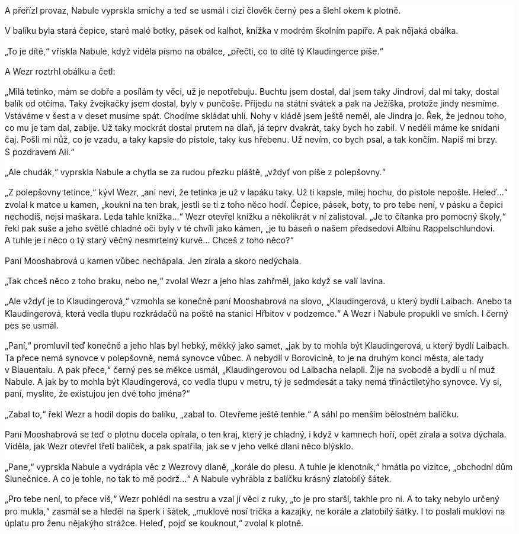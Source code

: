 A přeřízl provaz, Nabule vyprskla smíchy a teď se usmál i cizí člověk černý pes a šlehl okem k plotně.

V balíku byla stará čepice, staré malé botky, pásek od kalhot, knížka v modrém školním papíře. A pak nějaká obálka.

„To je dítě,“ vřískla Nabule, když viděla písmo na obálce, „přečti, co to dítě tý Klaudingerce píše.“

A Wezr roztrhl obálku a četl:

„Milá tetinko, mám se dobře a posílám ty věci, už je nepotřebuju. Buchtu jsem dostal, dal jsem taky Jindrovi, dal mi taky, dostal balík od otčíma. Taky žvejkačky jsem dostal, byly v punčoše. Přijedu na státní svátek a pak na Ježíška, protože jindy nesmíme. Vstáváme v šest a v deset musíme spát. Chodíme skládat uhlí. Nohy v kládě jsem ještě neměl, ale Jindra jo. Řek, že jednou toho, co mu je tam dal, zabije. Už taky mockrát dostal prutem na dlaň, já teprv dvakrát, taky bych ho zabil. V neděli máme ke snídani čaj. Pošli mi nůž, co je vzadu, a taky kapsle do pistole, taky kus hřebenu. Už nevím, co bych psal, a tak končím. Napiš mi brzy. S pozdravem Ali.“

„Ale chudák,“ vyprskla Nabule a chytla se za rudou přezku pláště, „vždyť von píše z polepšovny.“

„Z polepšovny tetince,“ kývl Wezr, „ani neví, že tetinka je už v lapáku taky. Už ti kapsle, milej hochu, do pistole nepošle. Heleď…“ zvolal k matce u kamen, „koukni na ten brak, jestli se ti z toho něco hodí. Čepice, pásek, boty, to pro tebe není, v pásku a čepici nechodíš, nejsi maškara. Leda tahle knížka…“ Wezr otevřel knížku a několikrát v ní zalistoval. „Je to čítanka pro pomocný školy,“ řekl pak suše a jeho světlé chladné oči byly v té chvíli jako kámen, „je tu báseň o našem předsedovi Albínu Rappelschlundovi. A tuhle je i něco o tý starý věčný nesmrtelný kurvě… Chceš z toho něco?“

Paní Mooshabrová u kamen vůbec nechápala. Jen zírala a skoro nedýchala.

„Tak chceš něco z toho braku, nebo ne,“ zvolal Wezr a jeho hlas zahřměl, jako když se valí lavina.

„Ale vždyť je to Klaudingerová,“ vzmohla se konečně paní Moos­habrová na slovo, „Klaudingerová, u který bydlí Laibach. Anebo ta Klaudingerová, která vedla tlupu rozkrádačů na poště na stanici Hřbitov v podzemce.“ A Wezr i Nabule propukli ve smích. I černý pes se usmál.

„Paní,“ promluvil teď konečně a jeho hlas byl hebký, měkký jako samet, „jak by to mohla být Klaudingerová, u který bydlí Laibach. Ta přece nemá synovce v polepšovně, nemá synovce vůbec. A nebydlí v Borovicině, to je na druhým konci města, ale tady v Blauentalu. A pak přece,“ černý pes se měkce usmál, „Klaudingerovou od Laibacha nelapli. Žije na svobodě a bydlí u ní muž Nabule. A jak by to mohla být Klaudingerová, co vedla tlupu v metru, tý je sedmdesát a taky nemá třináctiletýho synovce. Vy si, paní, myslíte, že existujou jen dvě toho jména?“

„Zabal to,“ řekl Wezr a hodil dopis do balíku, „zabal to. Otevřeme ještě tenhle.“ A sáhl po menším bělostném balíčku.

Paní Mooshabrová se teď o plotnu docela opírala, o ten kraj, který je chladný, i když v kamnech hoří, opět zírala a sotva dýchala. Viděla, jak Wezr otevřel třetí balíček, a pak spatřila, jak se v jeho velké dlani něco blýsklo.

„Pane,“ vyprskla Nabule a vydrápla věc z Wezrovy dlaně, „korále do plesu. A tuhle je klenotník,“ hmátla po vizitce, „obchodní dům Slunečnice. A co je tohle, no tak to mě podrž…“ A Nabule vyhrábla z balíčku krásný zlatobílý šátek.

„Pro tebe není, to přece víš,“ Wezr pohlédl na sestru a vzal jí věci z ruky, „to je pro starší, takhle pro ni. A to taky nebylo určený pro mukla,“ zasmál se a hleděl na šperk i šátek, „muklové nosí trička a kazajky, ne korále a zlatobílý šátky. I to poslali muklovi na úplatu pro ženu nějakýho strážce. Heleď, pojď se kouknout,“ zvolal k plotně.

